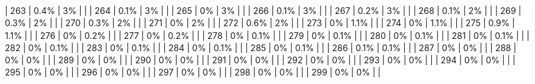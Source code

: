 | 263 | 0.4% | 3% |  |
| 264 | 0.1% | 3% |  |
| 265 | 0% | 3% |  |
| 266 | 0.1% | 3% |  |
| 267 | 0.2% | 3% |  |
| 268 | 0.1% | 2% |  |
| 269 | 0.3% | 2% |  |
| 270 | 0.3% | 2% |  |
| 271 | 0% | 2% |  |
| 272 | 0.6% | 2% |  |
| 273 | 0% | 1.1% |  |
| 274 | 0% | 1.1% |  |
| 275 | 0.9% | 1.1% |  |
| 276 | 0% | 0.2% |  |
| 277 | 0% | 0.2% |  |
| 278 | 0% | 0.1% |  |
| 279 | 0% | 0.1% |  |
| 280 | 0% | 0.1% |  |
| 281 | 0% | 0.1% |  |
| 282 | 0% | 0.1% |  |
| 283 | 0% | 0.1% |  |
| 284 | 0% | 0.1% |  |
| 285 | 0% | 0.1% |  |
| 286 | 0.1% | 0.1% |  |
| 287 | 0% | 0% |  |
| 288 | 0% | 0% |  |
| 289 | 0% | 0% |  |
| 290 | 0% | 0% |  |
| 291 | 0% | 0% |  |
| 292 | 0% | 0% |  |
| 293 | 0% | 0% |  |
| 294 | 0% | 0% |  |
| 295 | 0% | 0% |  |
| 296 | 0% | 0% |  |
| 297 | 0% | 0% |  |
| 298 | 0% | 0% |  |
| 299 | 0% | 0% |  |